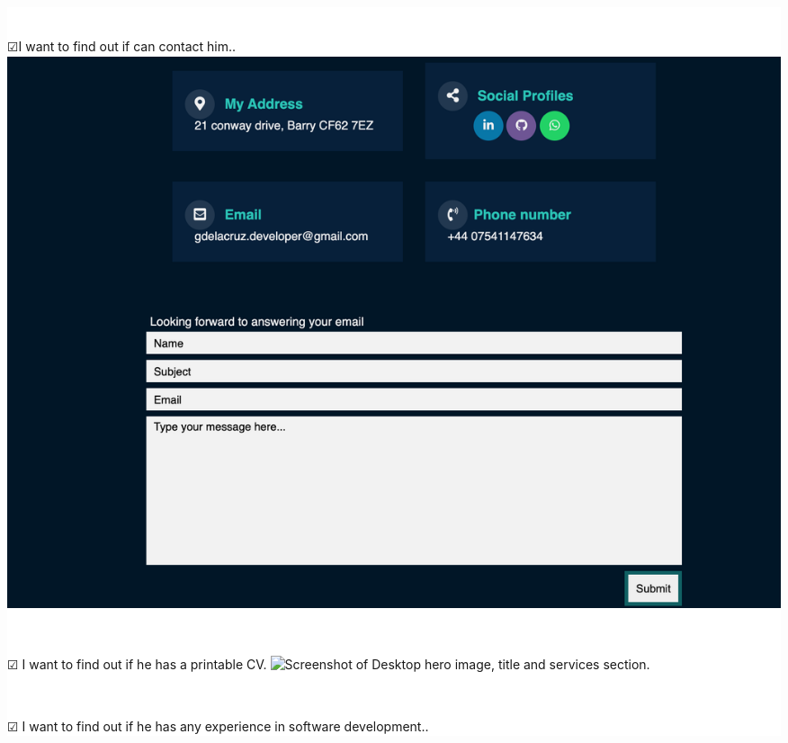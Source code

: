 <br>

&#9745;I want to find out if can contact him..
<img src="assets/documentation/testing/contact.png" height="auto" width="100%" alt="Screenshot of Desktop different contact way."/>

<br>

&#9745; I want to find out if he has a printable CV.
<img src="documentation/testing-screenshots/screenshot-new-user-gym-location.png" height="auto" width="100%" alt="Screenshot of Desktop hero image, title and services section."/>

<br>

&#9745; I want to find out if he has any experience in software development.. 